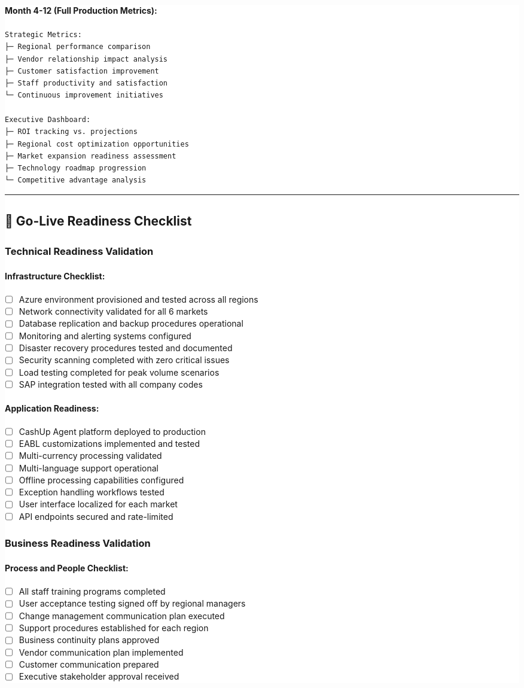 ```
```

#### **Month 4-12 (Full Production Metrics):**
```
Strategic Metrics:
├─ Regional performance comparison
├─ Vendor relationship impact analysis
├─ Customer satisfaction improvement
├─ Staff productivity and satisfaction
└─ Continuous improvement initiatives

Executive Dashboard:
├─ ROI tracking vs. projections
├─ Regional cost optimization opportunities
├─ Market expansion readiness assessment
├─ Technology roadmap progression
└─ Competitive advantage analysis
```

---

## 🎯 Go-Live Readiness Checklist

### **Technical Readiness Validation**

#### **Infrastructure Checklist:**
- [ ] Azure environment provisioned and tested across all regions
- [ ] Network connectivity validated for all 6 markets
- [ ] Database replication and backup procedures operational  
- [ ] Monitoring and alerting systems configured
- [ ] Disaster recovery procedures tested and documented
- [ ] Security scanning completed with zero critical issues
- [ ] Load testing completed for peak volume scenarios
- [ ] SAP integration tested with all company codes

#### **Application Readiness:**
- [ ] CashUp Agent platform deployed to production
- [ ] EABL customizations implemented and tested
- [ ] Multi-currency processing validated
- [ ] Multi-language support operational
- [ ] Offline processing capabilities configured
- [ ] Exception handling workflows tested
- [ ] User interface localized for each market
- [ ] API endpoints secured and rate-limited

### **Business Readiness Validation**

#### **Process and People Checklist:**
- [ ] All staff training programs completed
- [ ] User acceptance testing signed off by regional managers
- [ ] Change management communication plan executed
- [ ] Support procedures established for each region
- [ ] Business continuity plans approved
- [ ] Vendor communication plan implemented
- [ ] Customer communication prepared
- [ ] Executive stakeholder approval received
